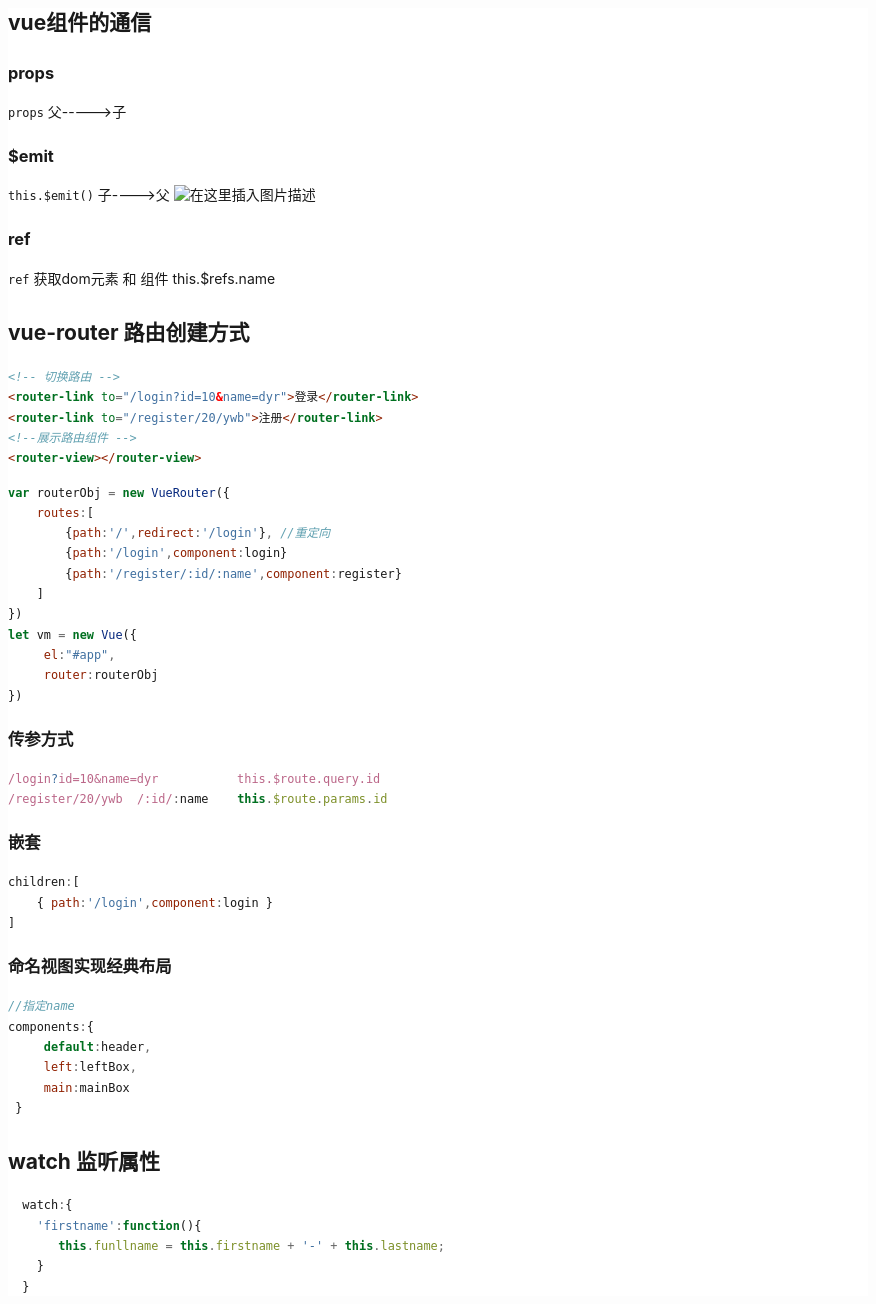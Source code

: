 
## vue组件的通信
### props
`props`  		父----->子
### $emit 
`this.$emit()`   子---->父
![在这里插入图片描述](https://img-blog.csdnimg.cn/20210414104020156.png?x-oss-process=image/watermark,type_ZmFuZ3poZW5naGVpdGk,shadow_10,text_aHR0cHM6Ly9ibG9nLmNzZG4ubmV0L3dlaXhpbl8zOTA0NzE3OQ==,size_16,color_FFFFFF,t_70)
### ref
`ref`  获取dom元素 和  组件
this.$refs.name

## vue-router 路由创建方式
```html
<!-- 切换路由 -->
<router-link to="/login?id=10&name=dyr">登录</router-link>
<router-link to="/register/20/ywb">注册</router-link>
<!--展示路由组件 -->
<router-view></router-view>
```
```js
var routerObj = new VueRouter({
	routes:[
		{path:'/',redirect:'/login'}, //重定向
		{path:'/login',component:login}
		{path:'/register/:id/:name',component:register}
	]
})
let vm = new Vue({
     el:"#app",
     router:routerObj
})
```
### 传参方式 
```js
/login?id=10&name=dyr      		this.$route.query.id
/register/20/ywb  /:id/:name    this.$route.params.id
```
### 嵌套  
```js
children:[
	{ path:'/login',component:login }
]
```
### 命名视图实现经典布局
```js
//指定name
components:{
     default:header,
     left:leftBox,
     main:mainBox
 }
```
## watch 监听属性
```js
  watch:{
    'firstname':function(){
       this.funllname = this.firstname + '-' + this.lastname;
    }
  }
```